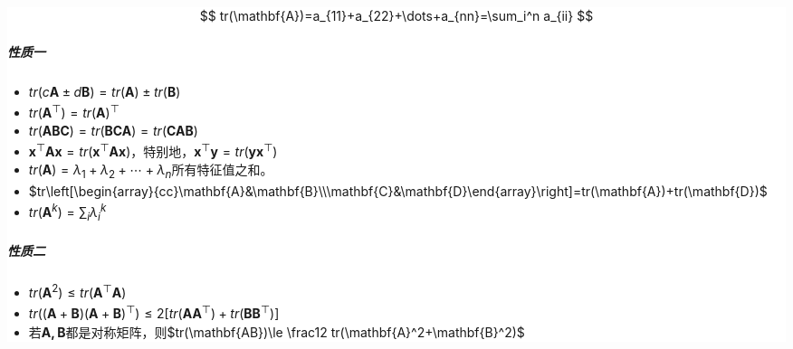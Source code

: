 
$$
tr(\mathbf{A})=a_{11}+a_{22}+\dots+a_{nn}=\sum_i^n a_{ii}
$$

##### 性质一

- $tr(c\mathbf{A}\pm d\mathbf{B})=tr(\mathbf{A})\pm tr(\mathbf{B})$
- $tr(\mathbf{A}^\top)=tr(\mathbf{A})^\top$
- $tr(\mathbf{ABC})=tr(\mathbf{BCA})=tr(\mathbf{CAB})$
- $\mathbf{x}^\top\mathbf{A}\mathbf{x}=tr(\mathbf{x}^\top\mathbf{A}\mathbf{x})$，特别地，$\mathbf{x}^\top\mathbf{y}=tr(\mathbf{yx}^\top)$
- $tr(\mathbf{A})=\lambda_1+\lambda_2+\cdots+\lambda_n$所有特征值之和。
- $tr\left[\begin{array}{cc}\mathbf{A}&\mathbf{B}\\\mathbf{C}&\mathbf{D}\end{array}\right]=tr(\mathbf{A})+tr(\mathbf{D})$
- $tr(\mathbf{A}^k)=\sum_i \lambda_i^k$


##### 性质二

- $tr(\mathbf{A}^2)\le tr(\mathbf{A}^\top\mathbf{A})$
- $tr((\mathbf{A}+\mathbf{B})(\mathbf{A}+\mathbf{B})^\top)\le 2[tr(\mathbf{A}\mathbf{A}^\top)+tr(\mathbf{B}\mathbf{B}^\top)]$
- 若$\mathbf{A,B}$都是对称矩阵，则$tr(\mathbf{AB})\le \frac12 tr(\mathbf{A}^2+\mathbf{B}^2)$
